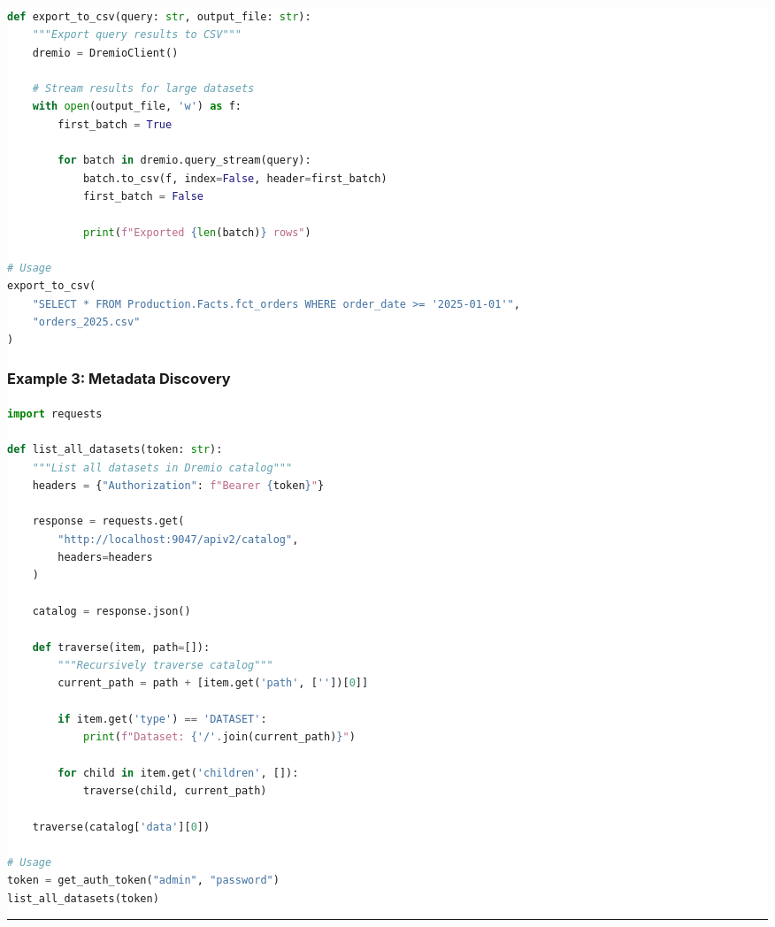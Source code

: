 ```python
def export_to_csv(query: str, output_file: str):
    """Export query results to CSV"""
    dremio = DremioClient()
    
    # Stream results for large datasets
    with open(output_file, 'w') as f:
        first_batch = True
        
        for batch in dremio.query_stream(query):
            batch.to_csv(f, index=False, header=first_batch)
            first_batch = False
            
            print(f"Exported {len(batch)} rows")

# Usage
export_to_csv(
    "SELECT * FROM Production.Facts.fct_orders WHERE order_date >= '2025-01-01'",
    "orders_2025.csv"
)
```

### Example 3: Metadata Discovery

```python
import requests

def list_all_datasets(token: str):
    """List all datasets in Dremio catalog"""
    headers = {"Authorization": f"Bearer {token}"}
    
    response = requests.get(
        "http://localhost:9047/apiv2/catalog",
        headers=headers
    )
    
    catalog = response.json()
    
    def traverse(item, path=[]):
        """Recursively traverse catalog"""
        current_path = path + [item.get('path', [''])[0]]
        
        if item.get('type') == 'DATASET':
            print(f"Dataset: {'/'.join(current_path)}")
        
        for child in item.get('children', []):
            traverse(child, current_path)
    
    traverse(catalog['data'][0])

# Usage
token = get_auth_token("admin", "password")
list_all_datasets(token)
```

---